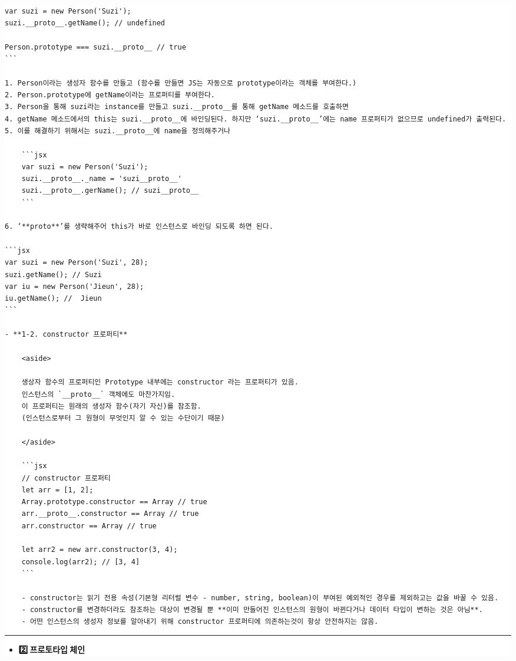     var suzi = new Person('Suzi');
    suzi.__proto__.getName(); // undefined
    
    Person.prototype === suzi.__proto__ // true
    ```
    
    1. Person이라는 생성자 함수를 만들고 (함수를 만들면 JS는 자동으로 prototype이라는 객체를 부여한다.)
    2. Person.prototype에 getName이라는 프로퍼티를 부여한다.
    3. Person을 통해 suzi라는 instance를 만들고 suzi.__proto__를 통해 getName 메소드를 호출하면
    4. getName 메소드에서의 this는 suzi.__proto__에 바인딩된다. 하지만 ‘suzi.__proto__’에는 name 프로퍼티가 없으므로 undefined가 출력된다.
    5. 이를 해결하기 위해서는 suzi.__proto__에 name을 정의해주거나
        
        ```jsx
        var suzi = new Person('Suzi');
        suzi.__proto__._name = 'suzi__proto__'
        suzi.__proto__.gerName(); // suzi__proto__
        ```
        
    6. ‘**proto**’를 생략해주어 this가 바로 인스턴스로 바인딩 되도록 하면 된다.
    
    ```jsx
    var suzi = new Person('Suzi', 28);
    suzi.getName(); // Suzi
    var iu = new Person('Jieun', 28);
    iu.getName(); //  Jieun
    ```
    
    - **1-2. constructor 프로퍼티**
        
        <aside>
        
        생상자 함수의 프로퍼티인 Prototype 내부에는 constructor 라는 프로퍼티가 있음.
        인스턴스의 `__proto__` 객체에도 마찬가지임.
        이 프로퍼티는 원래의 생성자 함수(자기 자신)를 참조함.
        (인스턴스로부터 그 원형이 무엇인지 알 수 있는 수단이기 때문)
        
        </aside>
        
        ```jsx
        // constructor 프로퍼티
        let arr = [1, 2];
        Array.prototype.constructor == Array // true
        arr.__proto__.constructor == Array // true
        arr.constructor == Array // true
        
        let arr2 = new arr.constructor(3, 4);
        console.log(arr2); // [3, 4]
        ```
        
        - constructor는 읽기 전용 속성(기본형 리터럴 변수 - number, string, boolean)이 부여된 예외적인 경우를 제외하고는 값을 바꿀 수 있음.
        - constructor를 변경하더라도 참조하는 대상이 변경될 뿐 **이미 만들어진 인스턴스의 원형이 바뀐다거나 데이터 타입이 변하는 것은 아님**.
        - 어떤 인스턴스의 생성자 정보를 알아내기 위해 constructor 프로퍼티에 의존하는것이 항상 안전하지는 않음.

---

- **2️⃣ 프로토타입 체인**
